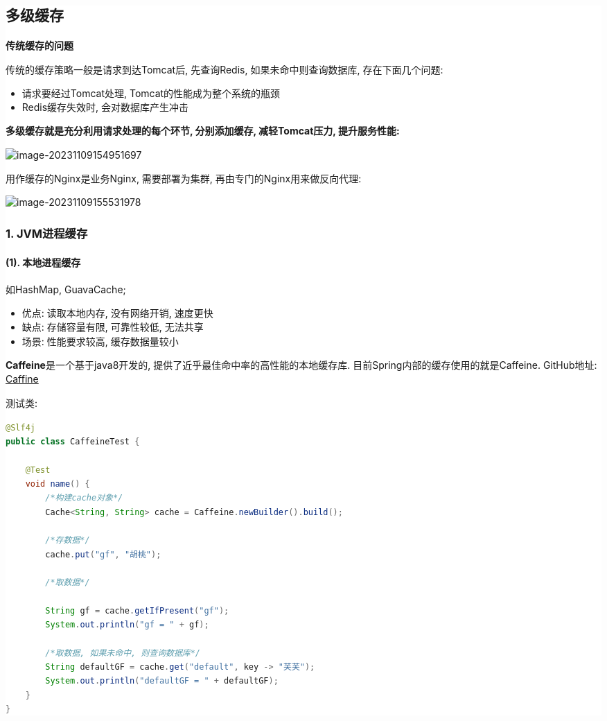 ## 多级缓存

**传统缓存的问题**

传统的缓存策略一般是请求到达Tomcat后, 先查询Redis, 如果未命中则查询数据库, 存在下面几个问题:

- 请求要经过Tomcat处理, Tomcat的性能成为整个系统的瓶颈
- Redis缓存失效时, 会对数据库产生冲击

**多级缓存就是充分利用请求处理的每个环节, 分别添加缓存, 减轻Tomcat压力, 提升服务性能:**

![image-20231109154951697](https://raw.githubusercontent.com/Jinhui-Huang/jedis-demo/master/src/main/resources/img/image-20231109154951697.png)

用作缓存的Nginx是业务Nginx, 需要部署为集群, 再由专门的Nginx用来做反向代理:

![image-20231109155531978](https://raw.githubusercontent.com/Jinhui-Huang/jedis-demo/master/src/main/resources/img/image-20231109155531978.png)

### 1. JVM进程缓存

#### (1). 本地进程缓存

如HashMap, GuavaCache;

- 优点: 读取本地内存, 没有网络开销, 速度更快
- 缺点: 存储容量有限, 可靠性较低, 无法共享
- 场景: 性能要求较高, 缓存数据量较小

**Caffeine**是一个基于java8开发的, 提供了近乎最佳命中率的高性能的本地缓存库. 目前Spring内部的缓存使用的就是Caffeine. GitHub地址: [Caffine](http://github.com/ben-manes/caffeine)

测试类:

``````java
@Slf4j
public class CaffeineTest {

    @Test
    void name() {
        /*构建cache对象*/
        Cache<String, String> cache = Caffeine.newBuilder().build();

        /*存数据*/
        cache.put("gf", "胡桃");

        /*取数据*/

        String gf = cache.getIfPresent("gf");
        System.out.println("gf = " + gf);

        /*取数据, 如果未命中, 则查询数据库*/
        String defaultGF = cache.get("default", key -> "芙芙");
        System.out.println("defaultGF = " + defaultGF);
    }
}
``````
